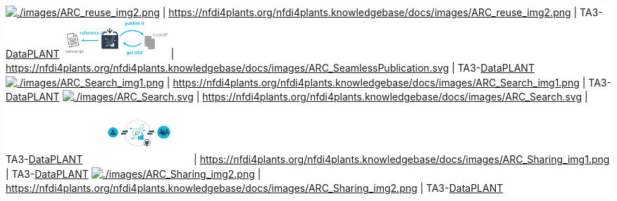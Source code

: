 <a href="./images/ARC_reuse_img2.png" target="_blank"><img src="./images/ARC_reuse_img2.png" width="150px" alt="./images/ARC_reuse_img2.png"/></a> | <a href="./images/ARC_reuse_img2.png" target="_blank">https://nfdi4plants.org/nfdi4plants.knowledgebase/docs/images/ARC_reuse_img2.png</a> | TA3-[DataPLANT](nfdi4plants.org)
<a href="./images/ARC_SeamlessPublication.svg" target="_blank"><img src="./images/ARC_SeamlessPublication.svg" width="150px" alt="./images/ARC_SeamlessPublication.svg"/></a> | <a href="./images/ARC_SeamlessPublication.svg" target="_blank">https://nfdi4plants.org/nfdi4plants.knowledgebase/docs/images/ARC_SeamlessPublication.svg</a> | TA3-[DataPLANT](nfdi4plants.org)
<a href="./images/ARC_Search_img1.png" target="_blank"><img src="./images/ARC_Search_img1.png" width="150px" alt="./images/ARC_Search_img1.png"/></a> | <a href="./images/ARC_Search_img1.png" target="_blank">https://nfdi4plants.org/nfdi4plants.knowledgebase/docs/images/ARC_Search_img1.png</a> | TA3-[DataPLANT](nfdi4plants.org)
<a href="./images/ARC_Search.svg" target="_blank"><img src="./images/ARC_Search.svg" width="150px" alt="./images/ARC_Search.svg"/></a> | <a href="./images/ARC_Search.svg" target="_blank">https://nfdi4plants.org/nfdi4plants.knowledgebase/docs/images/ARC_Search.svg</a> | TA3-[DataPLANT](nfdi4plants.org)
<a href="./images/ARC_Sharing_img1.png" target="_blank"><img src="./images/ARC_Sharing_img1.png" width="150px" alt="./images/ARC_Sharing_img1.png"/></a> | <a href="./images/ARC_Sharing_img1.png" target="_blank">https://nfdi4plants.org/nfdi4plants.knowledgebase/docs/images/ARC_Sharing_img1.png</a> | TA3-[DataPLANT](nfdi4plants.org)
<a href="./images/ARC_Sharing_img2.png" target="_blank"><img src="./images/ARC_Sharing_img2.png" width="150px" alt="./images/ARC_Sharing_img2.png"/></a> | <a href="./images/ARC_Sharing_img2.png" target="_blank">https://nfdi4plants.org/nfdi4plants.knowledgebase/docs/images/ARC_Sharing_img2.png</a> | TA3-[DataPLANT](nfdi4plants.org)